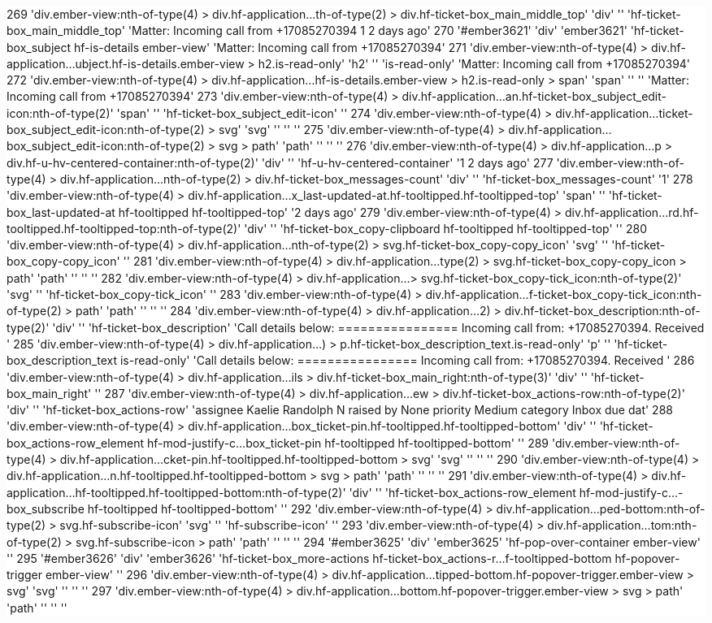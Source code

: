 269	'div.ember-view:nth-of-type(4) > div.hf-application…th-of-type(2) > div.hf-ticket-box_main_middle_top'	'div'	''	'hf-ticket-box_main_middle_top'	'Matter: Incoming call from +17085270394 1 2 days ago'
270	'#ember3621'	'div'	'ember3621'	'hf-ticket-box_subject hf-is-details ember-view'	'Matter: Incoming call from +17085270394'
271	'div.ember-view:nth-of-type(4) > div.hf-application…ubject.hf-is-details.ember-view > h2.is-read-only'	'h2'	''	'is-read-only'	'Matter: Incoming call from +17085270394'
272	'div.ember-view:nth-of-type(4) > div.hf-application…hf-is-details.ember-view > h2.is-read-only > span'	'span'	''	''	'Matter: Incoming call from +17085270394'
273	'div.ember-view:nth-of-type(4) > div.hf-application…an.hf-ticket-box_subject_edit-icon:nth-of-type(2)'	'span'	''	'hf-ticket-box_subject_edit-icon'	''
274	'div.ember-view:nth-of-type(4) > div.hf-application…ticket-box_subject_edit-icon:nth-of-type(2) > svg'	'svg'	''	''	''
275	'div.ember-view:nth-of-type(4) > div.hf-application…box_subject_edit-icon:nth-of-type(2) > svg > path'	'path'	''	''	''
276	'div.ember-view:nth-of-type(4) > div.hf-application…p > div.hf-u-hv-centered-container:nth-of-type(2)'	'div'	''	'hf-u-hv-centered-container'	'1 2 days ago'
277	'div.ember-view:nth-of-type(4) > div.hf-application…nth-of-type(2) > div.hf-ticket-box_messages-count'	'div'	''	'hf-ticket-box_messages-count'	'1'
278	'div.ember-view:nth-of-type(4) > div.hf-application…x_last-updated-at.hf-tooltipped.hf-tooltipped-top'	'span'	''	'hf-ticket-box_last-updated-at hf-tooltipped hf-tooltipped-top'	'2 days ago'
279	'div.ember-view:nth-of-type(4) > div.hf-application…rd.hf-tooltipped.hf-tooltipped-top:nth-of-type(2)'	'div'	''	'hf-ticket-box_copy-clipboard hf-tooltipped hf-tooltipped-top'	''
280	'div.ember-view:nth-of-type(4) > div.hf-application…nth-of-type(2) > svg.hf-ticket-box_copy-copy_icon'	'svg'	''	'hf-ticket-box_copy-copy_icon'	''
281	'div.ember-view:nth-of-type(4) > div.hf-application…type(2) > svg.hf-ticket-box_copy-copy_icon > path'	'path'	''	''	''
282	'div.ember-view:nth-of-type(4) > div.hf-application…> svg.hf-ticket-box_copy-tick_icon:nth-of-type(2)'	'svg'	''	'hf-ticket-box_copy-tick_icon'	''
283	'div.ember-view:nth-of-type(4) > div.hf-application…f-ticket-box_copy-tick_icon:nth-of-type(2) > path'	'path'	''	''	''
284	'div.ember-view:nth-of-type(4) > div.hf-application…2) > div.hf-ticket-box_description:nth-of-type(2)'	'div'	''	'hf-ticket-box_description'	'Call details below: ================ Incoming call from: +17085270394. Received '
285	'div.ember-view:nth-of-type(4) > div.hf-application…) > p.hf-ticket-box_description_text.is-read-only'	'p'	''	'hf-ticket-box_description_text is-read-only'	'Call details below: ================ Incoming call from: +17085270394. Received '
286	'div.ember-view:nth-of-type(4) > div.hf-application…ils > div.hf-ticket-box_main_right:nth-of-type(3)'	'div'	''	'hf-ticket-box_main_right'	''
287	'div.ember-view:nth-of-type(4) > div.hf-application…ew > div.hf-ticket-box_actions-row:nth-of-type(2)'	'div'	''	'hf-ticket-box_actions-row'	'assignee Kaelie Randolph N raised by None priority Medium category Inbox due dat'
288	'div.ember-view:nth-of-type(4) > div.hf-application…box_ticket-pin.hf-tooltipped.hf-tooltipped-bottom'	'div'	''	'hf-ticket-box_actions-row_element hf-mod-justify-c…box_ticket-pin hf-tooltipped hf-tooltipped-bottom'	''
289	'div.ember-view:nth-of-type(4) > div.hf-application…cket-pin.hf-tooltipped.hf-tooltipped-bottom > svg'	'svg'	''	''	''
290	'div.ember-view:nth-of-type(4) > div.hf-application…n.hf-tooltipped.hf-tooltipped-bottom > svg > path'	'path'	''	''	''
291	'div.ember-view:nth-of-type(4) > div.hf-application…hf-tooltipped.hf-tooltipped-bottom:nth-of-type(2)'	'div'	''	'hf-ticket-box_actions-row_element hf-mod-justify-c…-box_subscribe hf-tooltipped hf-tooltipped-bottom'	''
292	'div.ember-view:nth-of-type(4) > div.hf-application…ped-bottom:nth-of-type(2) > svg.hf-subscribe-icon'	'svg'	''	'hf-subscribe-icon'	''
293	'div.ember-view:nth-of-type(4) > div.hf-application…tom:nth-of-type(2) > svg.hf-subscribe-icon > path'	'path'	''	''	''
294	'#ember3625'	'div'	'ember3625'	'hf-pop-over-container ember-view'	''
295	'#ember3626'	'div'	'ember3626'	'hf-ticket-box_more-actions hf-ticket-box_actions-r…f-tooltipped-bottom hf-popover-trigger ember-view'	''
296	'div.ember-view:nth-of-type(4) > div.hf-application…tipped-bottom.hf-popover-trigger.ember-view > svg'	'svg'	''	''	''
297	'div.ember-view:nth-of-type(4) > div.hf-application…bottom.hf-popover-trigger.ember-view > svg > path'	'path'	''	''	''